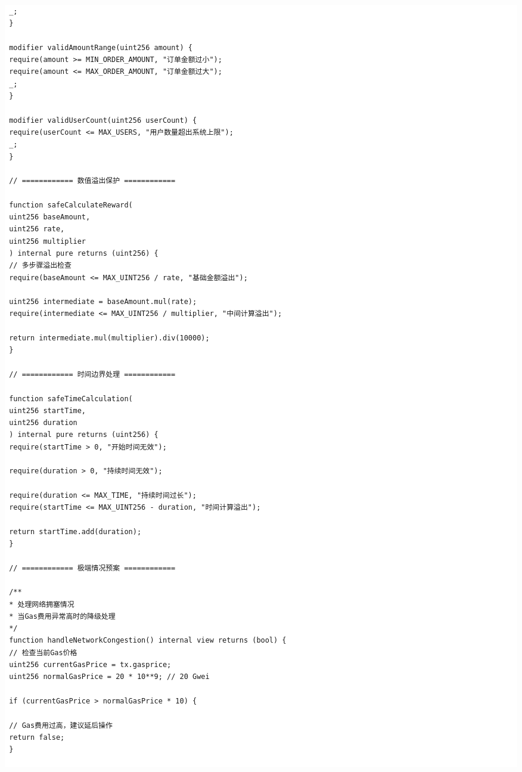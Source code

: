 ```solidity
 _;
 }
 
 modifier validAmountRange(uint256 amount) {
 require(amount >= MIN_ORDER_AMOUNT, "订单金额过小");
 require(amount <= MAX_ORDER_AMOUNT, "订单金额过大");
 _;
 }
 
 modifier validUserCount(uint256 userCount) {
 require(userCount <= MAX_USERS, "用户数量超出系统上限");
 _;
 }
 
 // ============ 数值溢出保护 ============
 
 function safeCalculateReward(
 uint256 baseAmount,
 uint256 rate,
 uint256 multiplier
 ) internal pure returns (uint256) {
 // 多步骤溢出检查
 require(baseAmount <= MAX_UINT256 / rate, "基础金额溢出");
 
 uint256 intermediate = baseAmount.mul(rate);
 require(intermediate <= MAX_UINT256 / multiplier, "中间计算溢出");
 
 return intermediate.mul(multiplier).div(10000);
 }
 
 // ============ 时间边界处理 ============
 
 function safeTimeCalculation(
 uint256 startTime,
 uint256 duration
 ) internal pure returns (uint256) {
 require(startTime > 0, "开始时间无效");

 require(duration > 0, "持续时间无效");

 require(duration <= MAX_TIME, "持续时间过长");
 require(startTime <= MAX_UINT256 - duration, "时间计算溢出");
 
 return startTime.add(duration);
 }
 
 // ============ 极端情况预案 ============
 
 /**
 * 处理网络拥塞情况
 * 当Gas费用异常高时的降级处理
 */
 function handleNetworkCongestion() internal view returns (bool) {
 // 检查当前Gas价格
 uint256 currentGasPrice = tx.gasprice;
 uint256 normalGasPrice = 20 * 10**9; // 20 Gwei
 
 if (currentGasPrice > normalGasPrice * 10) {

 // Gas费用过高，建议延后操作
 return false;
 }
 
```
